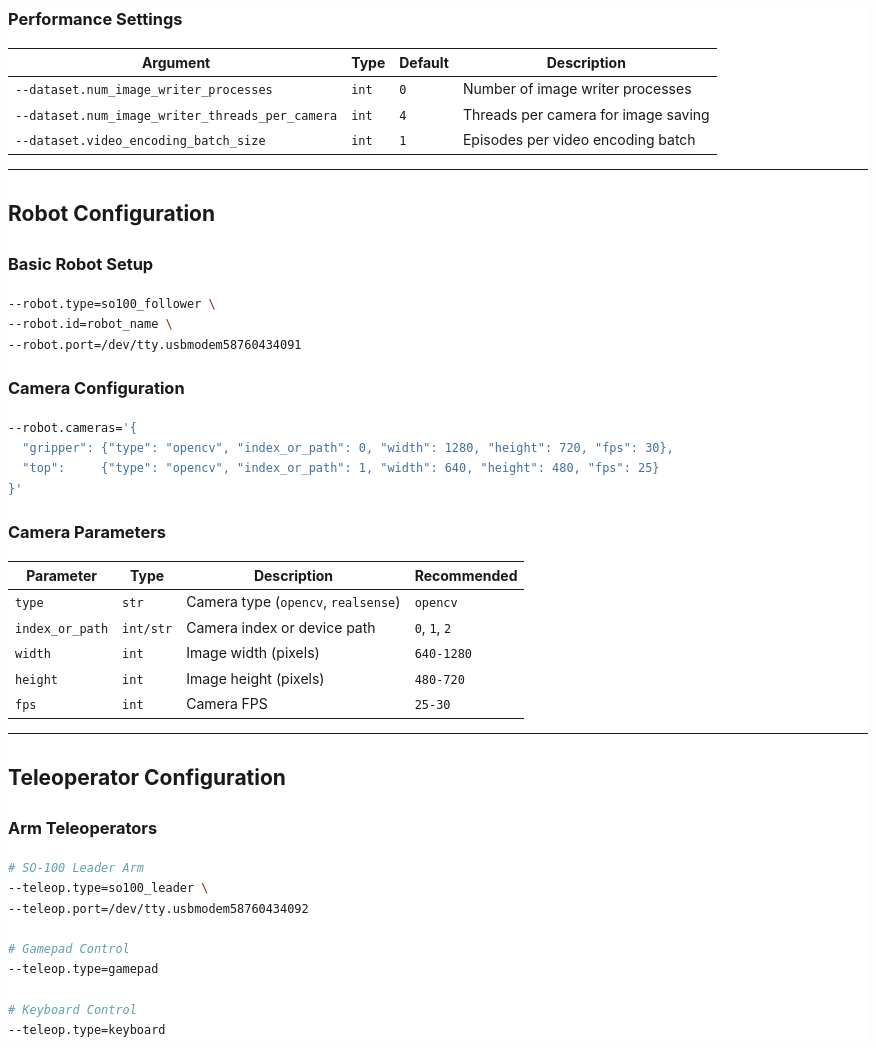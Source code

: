 ### **Performance Settings**

| Argument                                        | Type  | Default | Description                         |
| ----------------------------------------------- | ----- | ------- | ----------------------------------- |
| `--dataset.num_image_writer_processes`          | `int` | `0`     | Number of image writer processes    |
| `--dataset.num_image_writer_threads_per_camera` | `int` | `4`     | Threads per camera for image saving |
| `--dataset.video_encoding_batch_size`           | `int` | `1`     | Episodes per video encoding batch   |

---

## **Robot Configuration**

### **Basic Robot Setup**

```bash
--robot.type=so100_follower \
--robot.id=robot_name \
--robot.port=/dev/tty.usbmodem58760434091
```

### **Camera Configuration**

```bash
--robot.cameras='{
  "gripper": {"type": "opencv", "index_or_path": 0, "width": 1280, "height": 720, "fps": 30},
  "top":     {"type": "opencv", "index_or_path": 1, "width": 640, "height": 480, "fps": 25}
}'
```

### **Camera Parameters**

| Parameter       | Type      | Description                         | Recommended   |
| --------------- | --------- | ----------------------------------- | ------------- |
| `type`          | `str`     | Camera type (`opencv`, `realsense`) | `opencv`      |
| `index_or_path` | `int/str` | Camera index or device path         | `0`, `1`, `2` |
| `width`         | `int`     | Image width (pixels)                | `640-1280`    |
| `height`        | `int`     | Image height (pixels)               | `480-720`     |
| `fps`           | `int`     | Camera FPS                          | `25-30`       |

---

## **Teleoperator Configuration**

### **Arm Teleoperators**

```bash
# SO-100 Leader Arm
--teleop.type=so100_leader \
--teleop.port=/dev/tty.usbmodem58760434092

# Gamepad Control
--teleop.type=gamepad

# Keyboard Control
--teleop.type=keyboard
```
